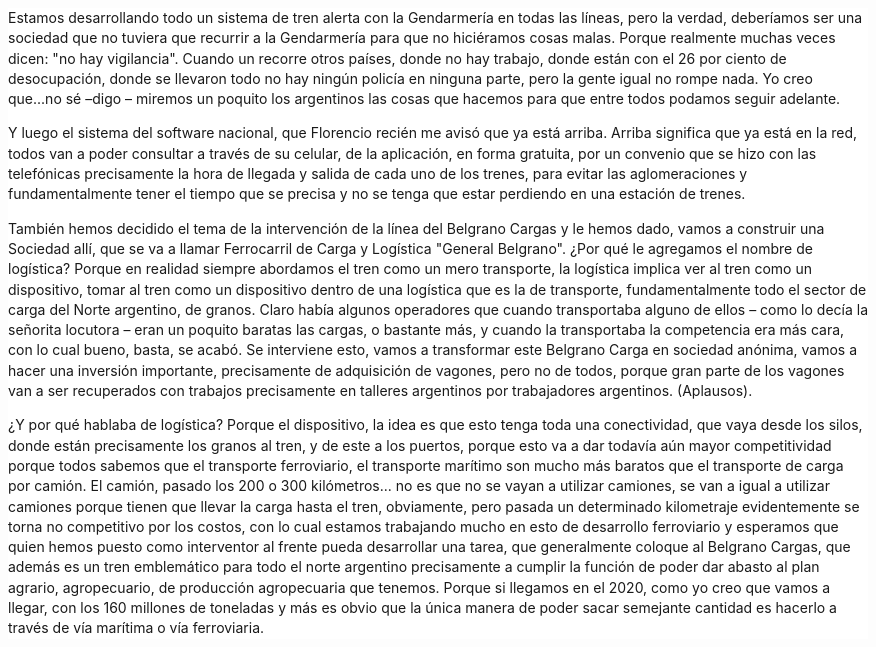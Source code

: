 
Estamos desarrollando todo un sistema de tren alerta con la Gendarmería
en todas las líneas, pero la verdad, deberíamos ser una sociedad que no
tuviera que recurrir a la Gendarmería para que no hiciéramos cosas
malas. Porque realmente muchas veces dicen: "no hay vigilancia". Cuando
un recorre otros países, donde no hay trabajo, donde están con el 26 por
ciento de desocupación, donde se llevaron todo no hay ningún policía en
ninguna parte, pero la gente igual no rompe nada. Yo creo que...no sé
–digo – miremos un poquito los argentinos las cosas que hacemos para que
entre todos podamos seguir adelante.

Y luego el sistema del software nacional, que Florencio recién me avisó
que ya está arriba. Arriba significa que ya está en la red, todos van a
poder consultar a través de su celular, de la aplicación, en forma
gratuita, por un convenio que se hizo con las telefónicas precisamente
la hora de llegada y salida de cada uno de los trenes, para evitar las
aglomeraciones y fundamentalmente tener el tiempo que se precisa y no se
tenga que estar perdiendo en una estación de trenes.

También hemos decidido el tema de la intervención de la línea del
Belgrano Cargas y le hemos dado, vamos a construir una Sociedad allí,
que se va a llamar Ferrocarril de Carga y Logística "General Belgrano".
¿Por qué le agregamos el nombre de logística? Porque en realidad siempre
abordamos el tren como un mero transporte, la logística implica ver al
tren como un dispositivo, tomar al tren como un dispositivo dentro de
una logística que es la de transporte, fundamentalmente todo el sector
de carga del Norte argentino, de granos. Claro había algunos operadores
que cuando transportaba alguno de ellos – como lo decía la señorita
locutora – eran un poquito baratas las cargas, o bastante más, y cuando
la transportaba la competencia era más cara, con lo cual bueno, basta,
se acabó. Se interviene esto, vamos a transformar este Belgrano Carga en
sociedad anónima, vamos a hacer una inversión importante, precisamente
de adquisición de vagones, pero no de todos, porque gran parte de los
vagones van a ser recuperados con trabajos precisamente en talleres
argentinos por trabajadores argentinos. (Aplausos).

¿Y por qué hablaba de logística? Porque el dispositivo, la idea es que
esto tenga toda una conectividad, que vaya desde los silos, donde están
precisamente los granos al tren, y de este a los puertos, porque esto va
a dar todavía aún mayor competitividad porque todos sabemos que el
transporte ferroviario, el transporte marítimo son mucho más baratos que
el transporte de carga por camión. El camión, pasado los 200 o 300
kilómetros... no es que no se vayan a utilizar camiones, se van a igual
a utilizar camiones porque tienen que llevar la carga hasta el tren,
obviamente, pero pasada un determinado kilometraje evidentemente se
torna no competitivo por los costos, con lo cual estamos trabajando
mucho en esto de desarrollo ferroviario y esperamos que quien hemos
puesto como interventor al frente pueda desarrollar una tarea, que
generalmente coloque al Belgrano Cargas, que además es un tren
emblemático para todo el norte argentino precisamente a cumplir la
función de poder dar abasto al plan agrario, agropecuario, de producción
agropecuaria que tenemos. Porque si llegamos en el 2020, como yo creo
que vamos a llegar, con los 160 millones de toneladas y más es obvio que
la única manera de poder sacar semejante cantidad es hacerlo a través de
vía marítima o vía ferroviaria.
